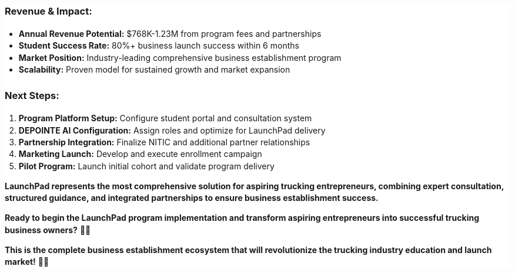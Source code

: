 ### **Revenue & Impact:**

- **Annual Revenue Potential:** $768K-1.23M from program fees and partnerships
- **Student Success Rate:** 80%+ business launch success within 6 months
- **Market Position:** Industry-leading comprehensive business establishment program
- **Scalability:** Proven model for sustained growth and market expansion

### **Next Steps:**

1. **Program Platform Setup:** Configure student portal and consultation system
2. **DEPOINTE AI Configuration:** Assign roles and optimize for LaunchPad delivery
3. **Partnership Integration:** Finalize NITIC and additional partner relationships
4. **Marketing Launch:** Develop and execute enrollment campaign
5. **Pilot Program:** Launch initial cohort and validate program delivery

**LaunchPad represents the most comprehensive solution for aspiring trucking entrepreneurs,
combining expert consultation, structured guidance, and integrated partnerships to ensure business
establishment success.**

**Ready to begin the LaunchPad program implementation and transform aspiring entrepreneurs into
successful trucking business owners?** 🚀🚛

**This is the complete business establishment ecosystem that will revolutionize the trucking
industry education and launch market!** 💪✨
